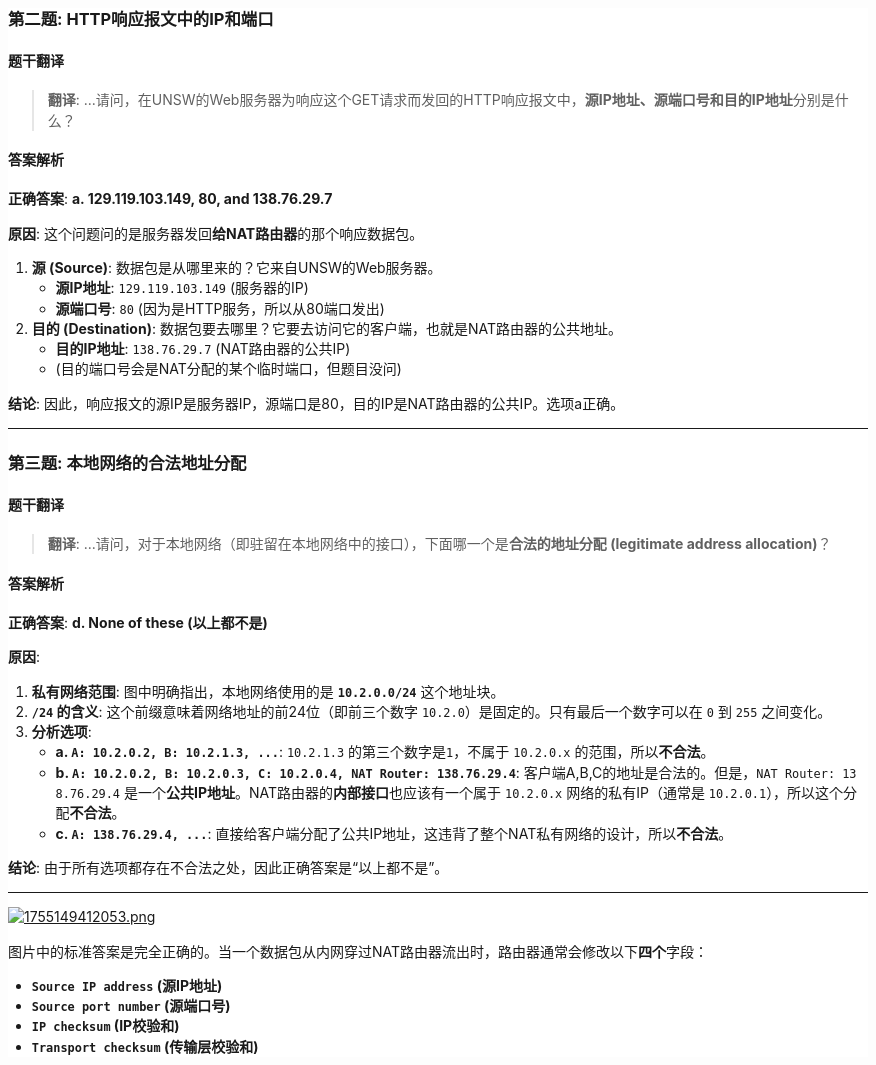 ### **第二题: HTTP响应报文中的IP和端口**

#### **题干翻译**
> **翻译**: ...请问，在UNSW的Web服务器为响应这个GET请求而发回的HTTP响应报文中，**源IP地址、源端口号和目的IP地址**分别是什么？

#### **答案解析**

**正确答案**: **a. 129.119.103.149, 80, and 138.76.29.7**

**原因**:
这个问题问的是服务器发回**给NAT路由器**的那个响应数据包。
1.  **源 (Source)**: 数据包是从哪里来的？它来自UNSW的Web服务器。
    * **源IP地址**: `129.119.103.149` (服务器的IP)
    * **源端口号**: `80` (因为是HTTP服务，所以从80端口发出)
2.  **目的 (Destination)**: 数据包要去哪里？它要去访问它的客户端，也就是NAT路由器的公共地址。
    * **目的IP地址**: `138.76.29.7` (NAT路由器的公共IP)
    * (目的端口号会是NAT分配的某个临时端口，但题目没问)

**结论**: 因此，响应报文的源IP是服务器IP，源端口是80，目的IP是NAT路由器的公共IP。选项a正确。

---
### **第三题: 本地网络的合法地址分配**

#### **题干翻译**
> **翻译**: ...请问，对于本地网络（即驻留在本地网络中的接口），下面哪一个是**合法的地址分配 (legitimate address allocation)**？

#### **答案解析**

**正确答案**: **d. None of these (以上都不是)**

**原因**:
1.  **私有网络范围**: 图中明确指出，本地网络使用的是 **`10.2.0.0/24`** 这个地址块。
2.  **`/24` 的含义**: 这个前缀意味着网络地址的前24位（即前三个数字 `10.2.0`）是固定的。只有最后一个数字可以在 `0` 到 `255` 之间变化。
3.  **分析选项**:
    * **a. `A: 10.2.0.2, B: 10.2.1.3, ...`**: `10.2.1.3` 的第三个数字是`1`，不属于 `10.2.0.x` 的范围，所以**不合法**。
    * **b. `A: 10.2.0.2, B: 10.2.0.3, C: 10.2.0.4, NAT Router: 138.76.29.4`**: 客户端A,B,C的地址是合法的。但是，`NAT Router: 138.76.29.4` 是一个**公共IP地址**。NAT路由器的**内部接口**也应该有一个属于 `10.2.0.x` 网络的私有IP（通常是 `10.2.0.1`），所以这个分配**不合法**。
    * **c. `A: 138.76.29.4, ...`**: 直接给客户端分配了公共IP地址，这违背了整个NAT私有网络的设计，所以**不合法**。

**结论**: 由于所有选项都存在不合法之处，因此正确答案是“以上都不是”。

---

[![1755149412053.png](https://youke1.picui.cn/s1/2025/08/14/689d74527575f.png)](https://youke1.picui.cn/s1/2025/08/14/689d74527575f.png)


图片中的标准答案是完全正确的。当一个数据包从内网穿过NAT路由器流出时，路由器通常会修改以下**四个**字段：

* **`Source IP address` (源IP地址)**
* **`Source port number` (源端口号)**
* **`IP checksum` (IP校验和)**
* **`Transport checksum` (传输层校验和)**
